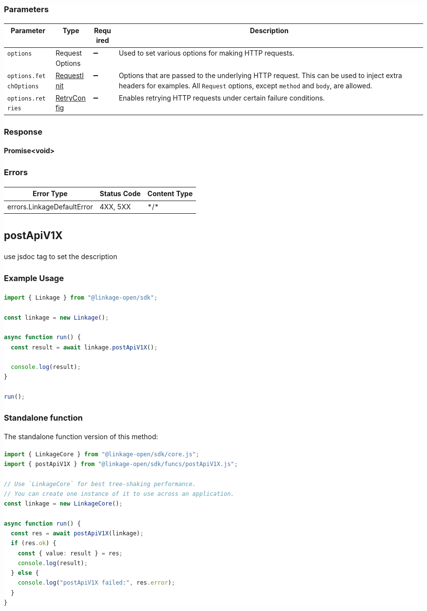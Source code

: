 ```typescript
```

### Parameters

| Parameter                                                                                                                                                                      | Type                                                                                                                                                                           | Required                                                                                                                                                                       | Description                                                                                                                                                                    |
| ------------------------------------------------------------------------------------------------------------------------------------------------------------------------------ | ------------------------------------------------------------------------------------------------------------------------------------------------------------------------------ | ------------------------------------------------------------------------------------------------------------------------------------------------------------------------------ | ------------------------------------------------------------------------------------------------------------------------------------------------------------------------------ |
| `options`                                                                                                                                                                      | RequestOptions                                                                                                                                                                 | :heavy_minus_sign:                                                                                                                                                             | Used to set various options for making HTTP requests.                                                                                                                          |
| `options.fetchOptions`                                                                                                                                                         | [RequestInit](https://developer.mozilla.org/en-US/docs/Web/API/Request/Request#options)                                                                                        | :heavy_minus_sign:                                                                                                                                                             | Options that are passed to the underlying HTTP request. This can be used to inject extra headers for examples. All `Request` options, except `method` and `body`, are allowed. |
| `options.retries`                                                                                                                                                              | [RetryConfig](../../lib/utils/retryconfig.md)                                                                                                                                  | :heavy_minus_sign:                                                                                                                                                             | Enables retrying HTTP requests under certain failure conditions.                                                                                                               |

### Response

**Promise\<void\>**

### Errors

| Error Type                 | Status Code                | Content Type               |
| -------------------------- | -------------------------- | -------------------------- |
| errors.LinkageDefaultError | 4XX, 5XX                   | \*/\*                      |

## postApiV1X

use jsdoc tag to set the description

### Example Usage


```typescript
import { Linkage } from "@linkage-open/sdk";

const linkage = new Linkage();

async function run() {
  const result = await linkage.postApiV1X();

  console.log(result);
}

run();
```

### Standalone function

The standalone function version of this method:

```typescript
import { LinkageCore } from "@linkage-open/sdk/core.js";
import { postApiV1X } from "@linkage-open/sdk/funcs/postApiV1X.js";

// Use `LinkageCore` for best tree-shaking performance.
// You can create one instance of it to use across an application.
const linkage = new LinkageCore();

async function run() {
  const res = await postApiV1X(linkage);
  if (res.ok) {
    const { value: result } = res;
    console.log(result);
  } else {
    console.log("postApiV1X failed:", res.error);
  }
}

```
